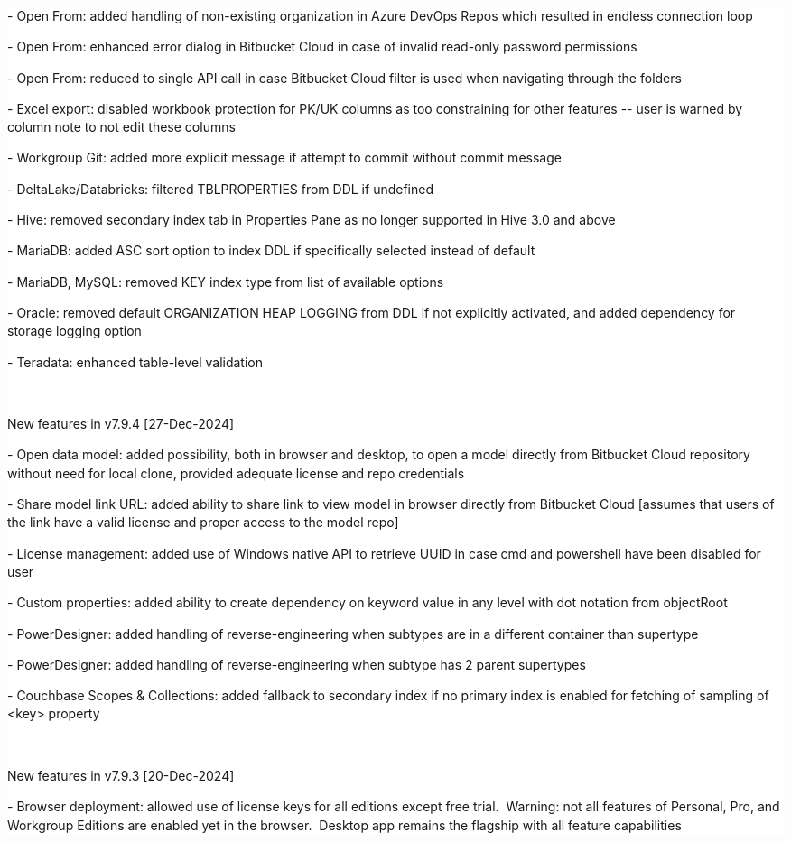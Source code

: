 \- Open From: added handling of non-existing organization in Azure DevOps Repos which resulted in endless connection loop

\- Open From: enhanced error dialog in Bitbucket Cloud in case of invalid read-only password permissions

\- Open From: reduced to single API call in case Bitbucket Cloud filter is used when navigating through the folders

\- Excel export: disabled workbook protection for PK/UK columns as too constraining for other features -- user is warned by column note to not edit these columns

\- Workgroup Git: added more explicit message if attempt to commit without commit message

\- DeltaLake/Databricks: filtered TBLPROPERTIES from DDL if undefined

\- Hive: removed secondary index tab in Properties Pane as no longer supported in Hive 3.0 and above

\- MariaDB: added ASC sort option to index DDL if specifically selected instead of default

\- MariaDB, MySQL: removed KEY index type from list of available options

\- Oracle: removed default ORGANIZATION HEAP LOGGING from DDL if not explicitly activated, and added dependency for storage logging option

\- Teradata: enhanced table-level validation

&nbsp;

New features in v7.9.4 \[27-Dec-2024\]

\- Open data model: added possibility, both in browser and desktop, to open a model directly from Bitbucket Cloud repository without need for local clone, provided adequate license and repo credentials

\- Share model link URL: added ability to share link to view model in browser directly from Bitbucket Cloud \[assumes that users of the link have a valid license and proper access to the model repo\]

\- License management: added use of Windows native API to retrieve UUID in case cmd and powershell have been disabled for user

\- Custom properties: added ability to create dependency on keyword value in any level with dot notation from objectRoot

\- PowerDesigner: added handling of reverse-engineering when subtypes are in a different container than supertype

\- PowerDesigner: added handling of reverse-engineering when subtype has 2 parent supertypes

\- Couchbase Scopes \& Collections: added fallback to secondary index if no primary index is enabled for fetching of sampling of \<key\> property

&nbsp;

New features in v7.9.3 \[20-Dec-2024\]

\- Browser deployment: allowed use of license keys for all editions except free trial.&nbsp; Warning: not all features of Personal, Pro, and Workgroup Editions are enabled yet in the browser.&nbsp; Desktop app remains the flagship with all feature capabilities
